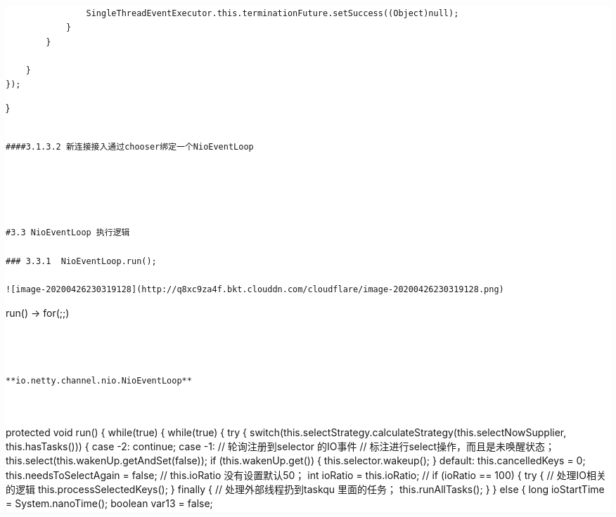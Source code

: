                     SingleThreadEventExecutor.this.terminationFuture.setSuccess((Object)null);
                }
            }

        }
    });
}


```

####3.1.3.2 新连接接入通过chooser绑定一个NioEventLoop





#3.3 NioEventLoop 执行逻辑

### 3.3.1  NioEventLoop.run(); 

![image-20200426230319128](http://q8xc9za4f.bkt.clouddn.com/cloudflare/image-20200426230319128.png)

```
run() -> for(;;)
```



**io.netty.channel.nio.NioEventLoop**



```
 protected void run() {
        while(true) {
            while(true) {
                try {
                    switch(this.selectStrategy.calculateStrategy(this.selectNowSupplier, this.hasTasks())) {
                    case -2:
                        continue;
                    case -1:
                    // 轮询注册到selector 的IO事件
                    // 标注进行select操作，而且是未唤醒状态；
                        this.select(this.wakenUp.getAndSet(false));
                        if (this.wakenUp.get()) {
                            this.selector.wakeup();
                        }
                    default:
                        this.cancelledKeys = 0;
                        this.needsToSelectAgain = false;
                        //  this.ioRatio 没有设置默认50；
                        int ioRatio = this.ioRatio;
                       // 
                        if (ioRatio == 100) {
                            try {
                            // 处理IO相关的逻辑
                                this.processSelectedKeys();
                            } finally {
                            // 处理外部线程扔到taskqu 里面的任务；
                                this.runAllTasks();
                            }
                        } else {
                            long ioStartTime = System.nanoTime();
                            boolean var13 = false;
